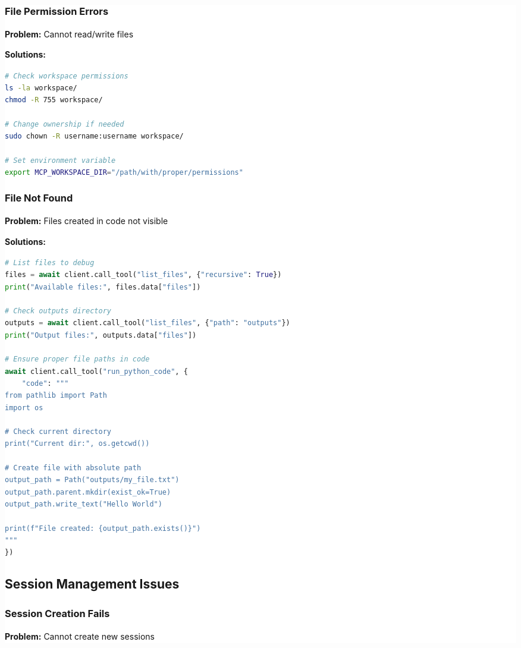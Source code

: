 ### File Permission Errors
**Problem:** Cannot read/write files

**Solutions:**
```bash
# Check workspace permissions
ls -la workspace/
chmod -R 755 workspace/

# Change ownership if needed
sudo chown -R username:username workspace/

# Set environment variable
export MCP_WORKSPACE_DIR="/path/with/proper/permissions"
```

### File Not Found
**Problem:** Files created in code not visible

**Solutions:**
```python
# List files to debug
files = await client.call_tool("list_files", {"recursive": True})
print("Available files:", files.data["files"])

# Check outputs directory
outputs = await client.call_tool("list_files", {"path": "outputs"})
print("Output files:", outputs.data["files"])

# Ensure proper file paths in code
await client.call_tool("run_python_code", {
    "code": """
from pathlib import Path
import os

# Check current directory
print("Current dir:", os.getcwd())

# Create file with absolute path
output_path = Path("outputs/my_file.txt")
output_path.parent.mkdir(exist_ok=True)
output_path.write_text("Hello World")

print(f"File created: {output_path.exists()}")
"""
})
```

## Session Management Issues

### Session Creation Fails
**Problem:** Cannot create new sessions
